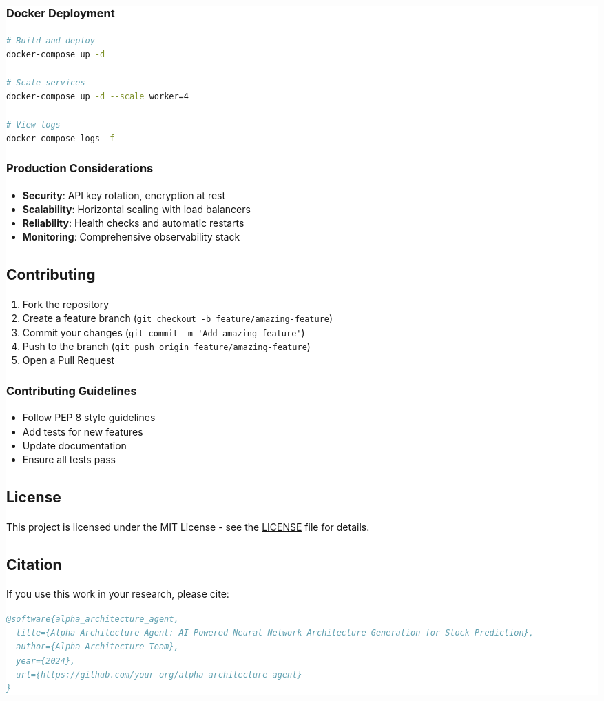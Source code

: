 ### Docker Deployment

```bash
# Build and deploy
docker-compose up -d

# Scale services
docker-compose up -d --scale worker=4

# View logs
docker-compose logs -f
```

### Production Considerations

- **Security**: API key rotation, encryption at rest
- **Scalability**: Horizontal scaling with load balancers
- **Reliability**: Health checks and automatic restarts
- **Monitoring**: Comprehensive observability stack

## Contributing

1. Fork the repository
2. Create a feature branch (`git checkout -b feature/amazing-feature`)
3. Commit your changes (`git commit -m 'Add amazing feature'`)
4. Push to the branch (`git push origin feature/amazing-feature`)
5. Open a Pull Request

### Contributing Guidelines

- Follow PEP 8 style guidelines
- Add tests for new features
- Update documentation
- Ensure all tests pass

## License

This project is licensed under the MIT License - see the [LICENSE](LICENSE) file for details.

## Citation

If you use this work in your research, please cite:

```bibtex
@software{alpha_architecture_agent,
  title={Alpha Architecture Agent: AI-Powered Neural Network Architecture Generation for Stock Prediction},
  author={Alpha Architecture Team},
  year={2024},
  url={https://github.com/your-org/alpha-architecture-agent}
}
```
